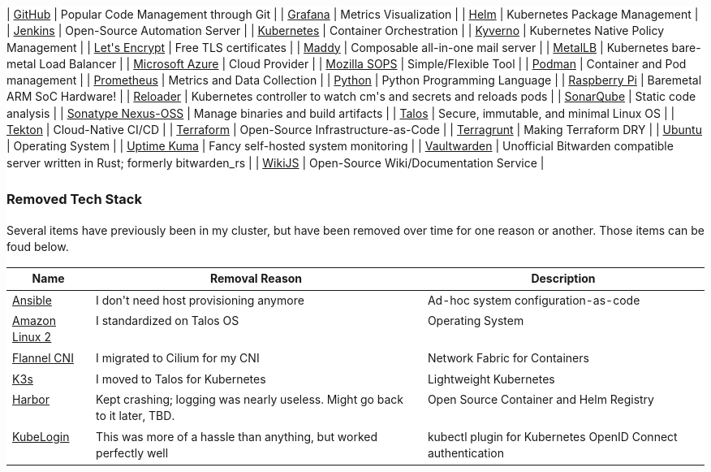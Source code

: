 | [GitHub](https://github.com/)                                            | Popular Code Management through Git                                           |
| [Grafana](https://grafana.com/)                                          | Metrics Visualization                                                         |
| [Helm](https://helm.sh/)                                                 | Kubernetes Package Management                                                 |
| [Jenkins](https://www.jenkins.io/)                                       | Open-Source Automation Server                                                 |
| [Kubernetes](https://kubernetes.io/)                                     | Container Orchestration                                                       |
| [Kyverno](https://kyverno.io/)                                           | Kubernetes Native Policy Management                                           |
| [Let's Encrypt](https://letsencrypt.org/)                                | Free TLS certificates                                                         |
| [Maddy](https://github.com/foxcpp/maddy)                                 | Composable all-in-one mail server                                             |
| [MetalLB](https://metallb.universe.tf/)                                  | Kubernetes bare-metal Load Balancer                                           |
| [Microsoft Azure](https://azure.microsoft.com/en-us/)                    | Cloud Provider                                                                |
| [Mozilla SOPS](https://github.com/mozilla/sops)                          | Simple/Flexible Tool                                                          |
| [Podman](https://github.com/containers/podman/)                          | Container and Pod management                                                  |
| [Prometheus](https://prometheus.io/)                                     | Metrics and Data Collection                                                   |
| [Python](https://www.python.org/)                                        | Python Programming Language                                                   |
| [Raspberry Pi](https://www.raspberrypi.org/)                             | Baremetal ARM SoC Hardware!                                                   |
| [Reloader](https://github.com/stakater/Reloader)                         | Kubernetes controller to watch cm's and secrets and reloads pods              |
| [SonarQube](https://www.sonarqube.org/)                                  | Static code analysis                                                          |
| [Sonatype Nexus-OSS](https://www.sonatype.com/products/nexus-repository) | Manage binaries and build artifacts                                           |
| [Talos](https://talos.dev/)                                              | Secure, immutable, and minimal Linux OS                                       |
| [Tekton](https://tekton.dev/)                                            | Cloud-Native CI/CD                                                            |
| [Terraform](https://www.terraform.io/)                                   | Open-Source Infrastructure-as-Code                                            |
| [Terragrunt](https://terragrunt.gruntwork.io/)                           | Making Terraform DRY                                                          |
| [Ubuntu](https://ubuntu.com/)                                            | Operating System                                                              |
| [Uptime Kuma](https://github.com/louislam/uptime-kuma)                   | Fancy self-hosted system monitoring                                           |
| [Vaultwarden](https://github.com/dani-garcia/vaultwarden)                | Unofficial Bitwarden compatible server written in Rust; formerly bitwarden_rs |
| [WikiJS](https://js.wiki/)                                               | Open-Source Wiki/Documentation Service                                        |

### Removed Tech Stack

Several items have previously been in my cluster, but have been removed over time for one reason or another. Those items can be foud below.

| Name                                                          | Removal Reason                                                             | Description                                                       |
| ------------------------------------------------------------- | -------------------------------------------------------------------------- | ----------------------------------------------------------------- |
| [Ansible](https://www.ansible.com/)                           | I don't need host provisioning anymore                                     | Ad-hoc system configuration-as-code                               |
| [Amazon Linux 2](https://aws.amazon.com/amazon-linux-2/)      | I standardized on Talos OS                                                 | Operating System                                                  |
| [Flannel CNI](https://github.com/flannel-io/flannel)          | I migrated to Cilium for my CNI                                            | Network Fabric for Containers                                     |
| [K3s](https://k3s.io/)                                        | I moved to Talos for Kubernetes                                            | Lightweight Kubernetes                                            |
| [Harbor](https://goharbor.io/)                                | Kept crashing; logging was nearly useless. Might go back to it later, TBD. | Open Source Container and Helm Registry                           |
| [KubeLogin](https://github.com/int128/kubelogin)              | This was more of a hassle than anything, but worked perfectly well         | kubectl plugin for Kubernetes OpenID Connect authentication       |